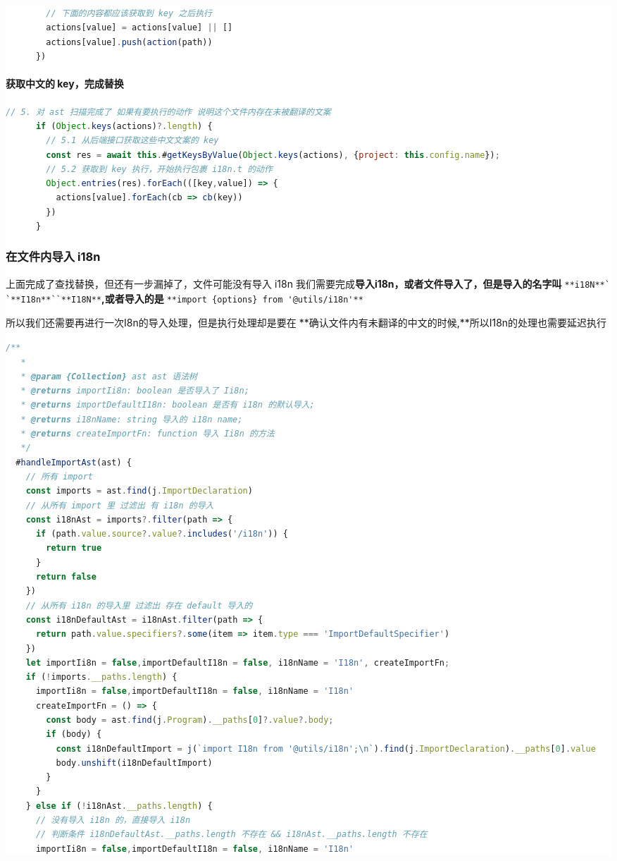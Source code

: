 ```javascript
        // 下面的内容都应该获取到 key 之后执行
        actions[value] = actions[value] || []
        actions[value].push(action(path))
      })
```

#### 获取中文的 key，完成替换

```javascript
// 5. 对 ast 扫描完成了 如果有要执行的动作 说明这个文件内存在未被翻译的文案
      if (Object.keys(actions)?.length) {
        // 5.1 从后端接口获取这些中文文案的 key
        const res = await this.#getKeysByValue(Object.keys(actions), {project: this.config.name});
        // 5.2 获取到 key 执行，开始执行包裹 i18n.t 的动作
        Object.entries(res).forEach(([key,value]) => {
          actions[value].forEach(cb => cb(key))
        })
      }
```

### 在文件内导入 i18n

上面完成了查找替换，但还有一步漏掉了，文件可能没有导入 i18n 我们需要完成**导入i18n，或者文件导入了，但是导入的名字叫** `**i18N**``**I18n**``**I18N**`**,或者导入的是** `**import {options} from '@utils/i18n'**`

所以我们还需要再进行一次I8n的导入处理，但是执行处理却是要在 **确认文件内有未翻译的中文的时候,**所以I18n的处理也需要延迟执行

```javascript
/**
   * 
   * @param {Collection} ast ast 语法树
   * @returns importIi8n: boolean 是否导入了 Ii8n;
   * @returns importDefaultI18n: boolean 是否有 i18n 的默认导入;
   * @returns i18nName: string 导入的 i18n name;
   * @returns createImportFn: function 导入 Ii8n 的方法
   */
  #handleImportAst(ast) {
    // 所有 import
    const imports = ast.find(j.ImportDeclaration)
    // 从所有 import 里 过滤出 有 i18n 的导入
    const i18nAst = imports?.filter(path => {
      if (path.value.source?.value?.includes('/i18n')) {
        return true
      }
      return false
    })
    // 从所有 i18n 的导入里 过滤出 存在 default 导入的
    const i18nDefaultAst = i18nAst.filter(path => {
      return path.value.specifiers?.some(item => item.type === 'ImportDefaultSpecifier')
    })
    let importIi8n = false,importDefaultI18n = false, i18nName = 'I18n', createImportFn;
    if (!imports.__paths.length) {
      importIi8n = false,importDefaultI18n = false, i18nName = 'I18n'
      createImportFn = () => {
        const body = ast.find(j.Program).__paths[0]?.value?.body;
        if (body) {
          const i18nDefaultImport = j(`import I18n from '@utils/i18n';\n`).find(j.ImportDeclaration).__paths[0].value
          body.unshift(i18nDefaultImport)
        }
      }
    } else if (!i18nAst.__paths.length) {
      // 没有导入 i18n 的，直接导入 i18n
      // 判断条件 i18nDefaultAst.__paths.length 不存在 && i18nAst.__paths.length 不存在
      importIi8n = false,importDefaultI18n = false, i18nName = 'I18n'
```